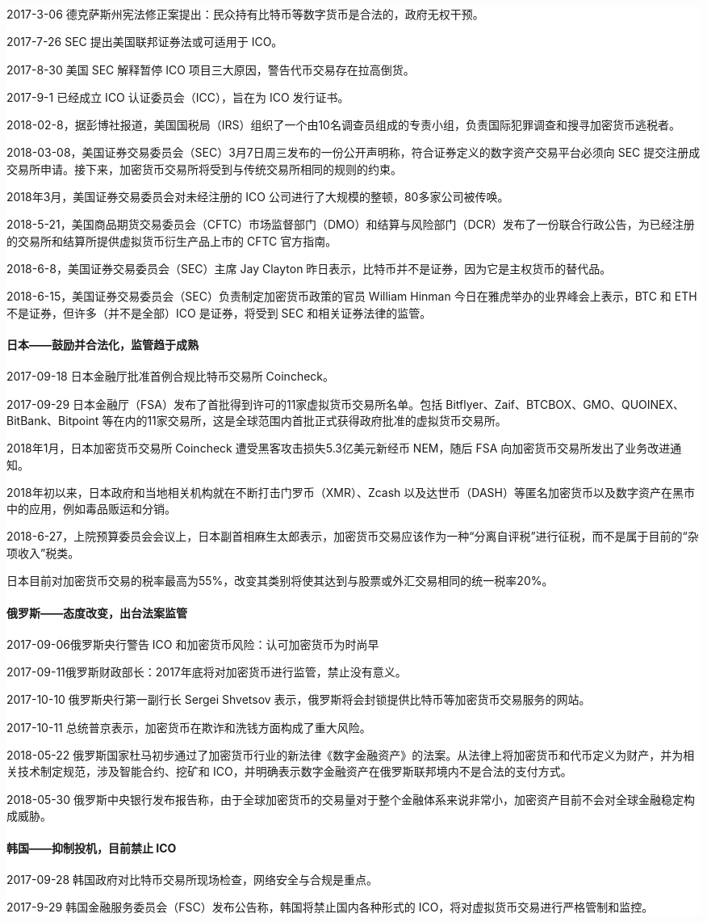 2017-3-06 德克萨斯州宪法修正案提出：民众持有比特币等数字货币是合法的，政府无权干预。

2017-7-26 SEC 提出美国联邦证券法或可适用于 ICO。

2017-8-30 美国 SEC 解释暂停 ICO 项目三大原因，警告代币交易存在拉高倒货。

2017-9-1 已经成立 ICO 认证委员会（ICC），旨在为 ICO 发行证书。

2018-02-8，据彭博社报道，美国国税局（IRS）组织了一个由10名调查员组成的专责小组，负责国际犯罪调查和搜寻加密货币逃税者。

2018-03-08，美国证券交易委员会（SEC）3月7日周三发布的一份公开声明称，符合证券定义的数字资产交易平台必须向 SEC
提交注册成交易所申请。接下来，加密货币交易所将受到与传统交易所相同的规则的约束。

2018年3月，美国证券交易委员会对未经注册的 ICO 公司进行了大规模的整顿，80多家公司被传唤。

2018-5-21，美国商品期货交易委员会（CFTC）市场监督部门（DMO）和结算与风险部门（DCR）发布了一份联合行政公告，为已经注册的交易所和结算所提供虚拟货币衍生产品上市的
CFTC 官方指南。

2018-6-8，美国证券交易委员会（SEC）主席 Jay Clayton 昨日表示，比特币并不是证券，因为它是主权货币的替代品。

2018-6-15，美国证券交易委员会（SEC）负责制定加密货币政策的官员 William Hinman 今日在雅虎举办的业界峰会上表示，BTC 和 ETH
不是证券，但许多（并不是全部）ICO 是证券，将受到 SEC 和相关证券法律的监管。

#### 日本——鼓励并合法化，监管趋于成熟

2017-09-18 日本金融厅批准首例合规比特币交易所 Coincheck。

2017-09-29 日本金融厅（FSA）发布了首批得到许可的11家虚拟货币交易所名单。包括
Bitflyer、Zaif、BTCBOX、GMO、QUOINEX、BitBank、Bitpoint
等在内的11家交易所，这是全球范围内首批正式获得政府批准的虚拟货币交易所。

2018年1月，日本加密货币交易所 Coincheck 遭受黑客攻击损失5.3亿美元新经币 NEM，随后 FSA 向加密货币交易所发出了业务改进通知。

2018年初以来，日本政府和当地相关机构就在不断打击门罗币（XMR）、Zcash
以及达世币（DASH）等匿名加密货币以及数字资产在黑市中的应用，例如毒品贩运和分销。

2018-6-27，上院预算委员会会议上，日本副首相麻生太郎表示，加密货币交易应该作为一种“分离自评税”进行征税，而不是属于目前的“杂项收入”税类。

日本目前对加密货币交易的税率最高为55%，改变其类别将使其达到与股票或外汇交易相同的统一税率20%。

#### 俄罗斯——态度改变，出台法案监管

2017-09-06俄罗斯央行警告 ICO 和加密货币风险：认可加密货币为时尚早

2017-09-11俄罗斯财政部长：2017年底将对加密货币进行监管，禁止没有意义。

2017-10-10 俄罗斯央行第一副行长 Sergei Shvetsov 表示，俄罗斯将会封锁提供比特币等加密货币交易服务的网站。

2017-10-11 总统普京表示，加密货币在欺诈和洗钱方面构成了重大风险。

2018-05-22
俄罗斯国家杜马初步通过了加密货币行业的新法律《数字金融资产》的法案。从法律上将加密货币和代币定义为财产，并为相关技术制定规范，涉及智能合约、挖矿和
ICO，并明确表示数字金融资产在俄罗斯联邦境内不是合法的支付方式。

2018-05-30 俄罗斯中央银行发布报告称，由于全球加密货币的交易量对于整个金融体系来说非常小，加密资产目前不会对全球金融稳定构成威胁。

#### 韩国——抑制投机，目前禁止 ICO

2017-09-28 韩国政府对比特币交易所现场检查，网络安全与合规是重点。

2017-9-29 韩国金融服务委员会（FSC）发布公告称，韩国将禁止国内各种形式的 ICO，将对虚拟货币交易进行严格管制和监控。
